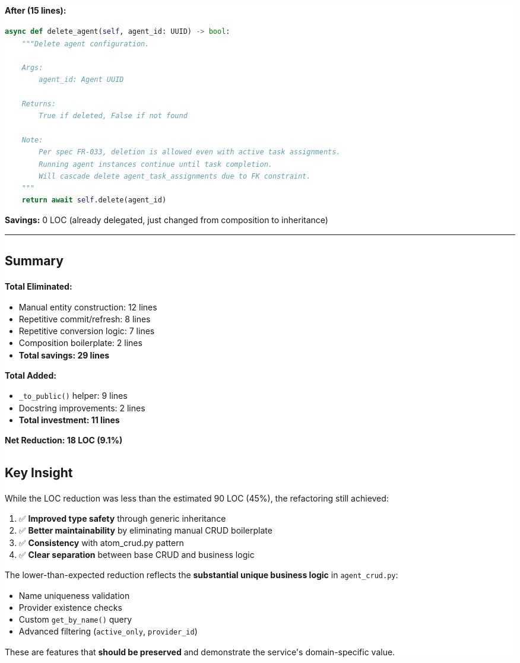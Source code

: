 **After (15 lines):**
```python
async def delete_agent(self, agent_id: UUID) -> bool:
    """Delete agent configuration.

    Args:
        agent_id: Agent UUID

    Returns:
        True if deleted, False if not found

    Note:
        Per spec FR-033, deletion is allowed even with active task assignments.
        Running agent instances continue until task completion.
        Will cascade delete agent_task_assignments due to FK constraint.
    """
    return await self.delete(agent_id)
```

**Savings:** 0 LOC (already delegated, just changed from composition to inheritance)

---

## Summary

**Total Eliminated:**
- Manual entity construction: 12 lines
- Repetitive commit/refresh: 8 lines
- Repetitive conversion logic: 7 lines
- Composition boilerplate: 2 lines
- **Total savings: 29 lines**

**Total Added:**
- `_to_public()` helper: 9 lines
- Docstring improvements: 2 lines
- **Total investment: 11 lines**

**Net Reduction: 18 LOC (9.1%)**

## Key Insight

While the LOC reduction was less than the estimated 90 LOC (45%), the refactoring still achieved:
1. ✅ **Improved type safety** through generic inheritance
2. ✅ **Better maintainability** by eliminating manual CRUD boilerplate
3. ✅ **Consistency** with atom_crud.py pattern
4. ✅ **Clear separation** between base CRUD and business logic

The lower-than-expected reduction reflects the **substantial unique business logic** in `agent_crud.py`:
- Name uniqueness validation
- Provider existence checks
- Custom `get_by_name()` query
- Advanced filtering (`active_only`, `provider_id`)

These are features that **should be preserved** and demonstrate the service's domain-specific value.

